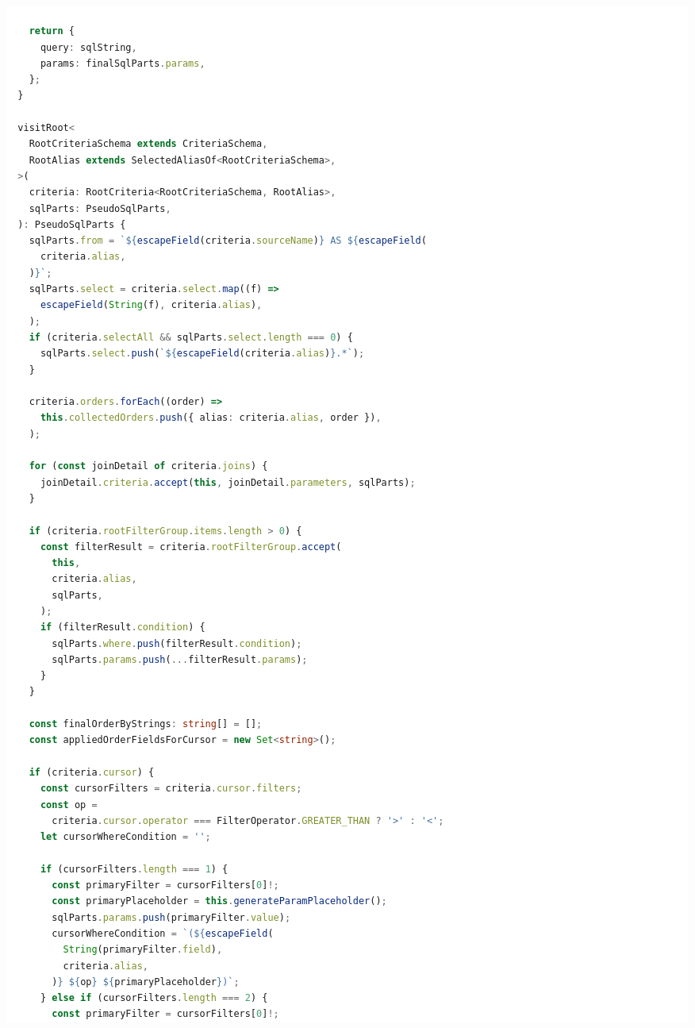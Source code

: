 ```typescript

    return {
      query: sqlString,
      params: finalSqlParts.params,
    };
  }

  visitRoot<
    RootCriteriaSchema extends CriteriaSchema,
    RootAlias extends SelectedAliasOf<RootCriteriaSchema>,
  >(
    criteria: RootCriteria<RootCriteriaSchema, RootAlias>,
    sqlParts: PseudoSqlParts,
  ): PseudoSqlParts {
    sqlParts.from = `${escapeField(criteria.sourceName)} AS ${escapeField(
      criteria.alias,
    )}`;
    sqlParts.select = criteria.select.map((f) =>
      escapeField(String(f), criteria.alias),
    );
    if (criteria.selectAll && sqlParts.select.length === 0) {
      sqlParts.select.push(`${escapeField(criteria.alias)}.*`);
    }

    criteria.orders.forEach((order) =>
      this.collectedOrders.push({ alias: criteria.alias, order }),
    );

    for (const joinDetail of criteria.joins) {
      joinDetail.criteria.accept(this, joinDetail.parameters, sqlParts);
    }

    if (criteria.rootFilterGroup.items.length > 0) {
      const filterResult = criteria.rootFilterGroup.accept(
        this,
        criteria.alias,
        sqlParts,
      );
      if (filterResult.condition) {
        sqlParts.where.push(filterResult.condition);
        sqlParts.params.push(...filterResult.params);
      }
    }

    const finalOrderByStrings: string[] = [];
    const appliedOrderFieldsForCursor = new Set<string>();

    if (criteria.cursor) {
      const cursorFilters = criteria.cursor.filters;
      const op =
        criteria.cursor.operator === FilterOperator.GREATER_THAN ? '>' : '<';
      let cursorWhereCondition = '';

      if (cursorFilters.length === 1) {
        const primaryFilter = cursorFilters[0]!;
        const primaryPlaceholder = this.generateParamPlaceholder();
        sqlParts.params.push(primaryFilter.value);
        cursorWhereCondition = `(${escapeField(
          String(primaryFilter.field),
          criteria.alias,
        )} ${op} ${primaryPlaceholder})`;
      } else if (cursorFilters.length === 2) {
        const primaryFilter = cursorFilters[0]!;
```